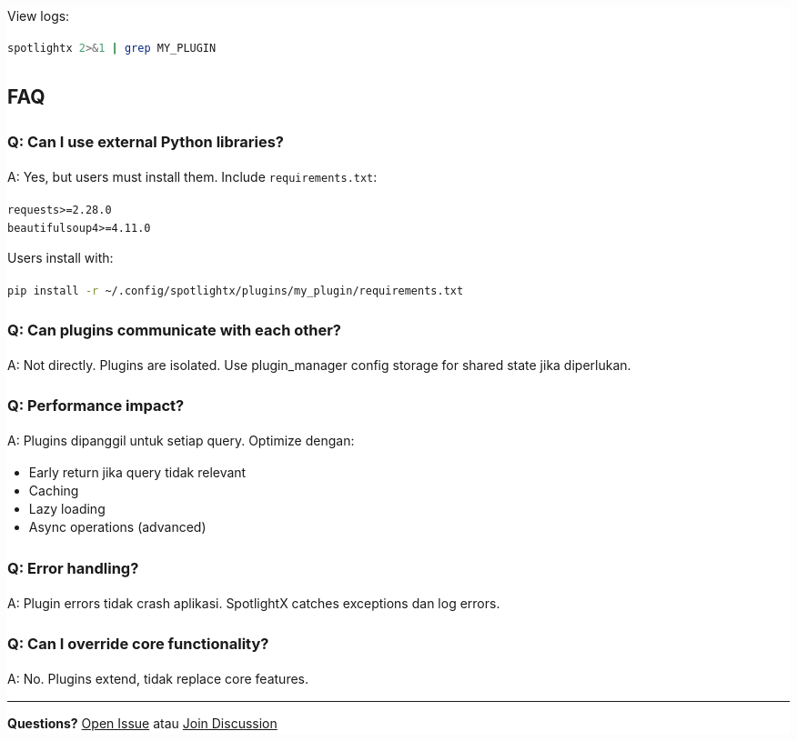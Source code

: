 View logs:
```bash
spotlightx 2>&1 | grep MY_PLUGIN
```

## FAQ

### Q: Can I use external Python libraries?

A: Yes, but users must install them. Include `requirements.txt`:

```txt
requests>=2.28.0
beautifulsoup4>=4.11.0
```

Users install with:
```bash
pip install -r ~/.config/spotlightx/plugins/my_plugin/requirements.txt
```

### Q: Can plugins communicate with each other?

A: Not directly. Plugins are isolated. Use plugin_manager config storage for shared state jika diperlukan.

### Q: Performance impact?

A: Plugins dipanggil untuk setiap query. Optimize dengan:
- Early return jika query tidak relevant
- Caching
- Lazy loading
- Async operations (advanced)

### Q: Error handling?

A: Plugin errors tidak crash aplikasi. SpotlightX catches exceptions dan log errors.

### Q: Can I override core functionality?

A: No. Plugins extend, tidak replace core features.

---

**Questions?** [Open Issue](https://github.com/WHO-AM-I-404/spotlightx/issues) atau [Join Discussion](https://github.com/WHO-AM-I-404/spotlightx/discussions)
